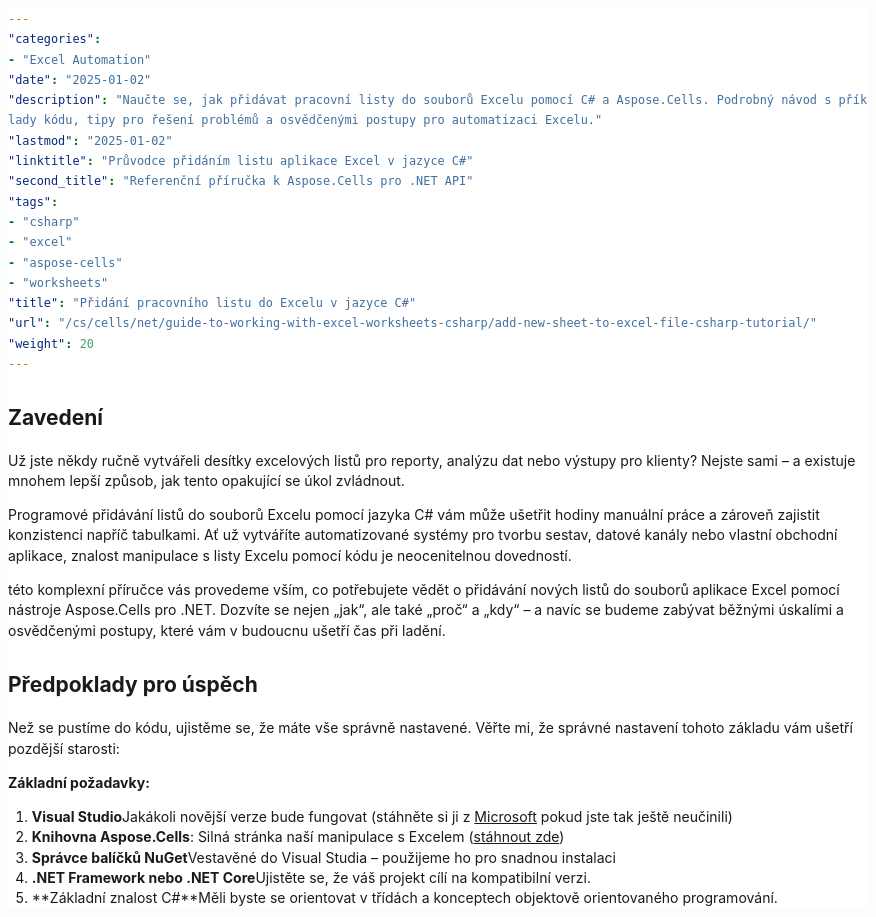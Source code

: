```yaml
---
"categories":
- "Excel Automation"
"date": "2025-01-02"
"description": "Naučte se, jak přidávat pracovní listy do souborů Excelu pomocí C# a Aspose.Cells. Podrobný návod s příklady kódu, tipy pro řešení problémů a osvědčenými postupy pro automatizaci Excelu."
"lastmod": "2025-01-02"
"linktitle": "Průvodce přidáním listu aplikace Excel v jazyce C#"
"second_title": "Referenční příručka k Aspose.Cells pro .NET API"
"tags":
- "csharp"
- "excel"
- "aspose-cells"
- "worksheets"
"title": "Přidání pracovního listu do Excelu v jazyce C#"
"url": "/cs/cells/net/guide-to-working-with-excel-worksheets-csharp/add-new-sheet-to-excel-file-csharp-tutorial/"
"weight": 20
---
```


## Zavedení

Už jste někdy ručně vytvářeli desítky excelových listů pro reporty, analýzu dat nebo výstupy pro klienty? Nejste sami – a existuje mnohem lepší způsob, jak tento opakující se úkol zvládnout.

Programové přidávání listů do souborů Excelu pomocí jazyka C# vám může ušetřit hodiny manuální práce a zároveň zajistit konzistenci napříč tabulkami. Ať už vytváříte automatizované systémy pro tvorbu sestav, datové kanály nebo vlastní obchodní aplikace, znalost manipulace s listy Excelu pomocí kódu je neocenitelnou dovedností.

této komplexní příručce vás provedeme vším, co potřebujete vědět o přidávání nových listů do souborů aplikace Excel pomocí nástroje Aspose.Cells pro .NET. Dozvíte se nejen „jak“, ale také „proč“ a „kdy“ – a navíc se budeme zabývat běžnými úskalími a osvědčenými postupy, které vám v budoucnu ušetří čas při ladění.

## Předpoklady pro úspěch

Než se pustíme do kódu, ujistěme se, že máte vše správně nastavené. Věřte mi, že správné nastavení tohoto základu vám ušetří pozdější starosti:

**Základní požadavky:**
1. **Visual Studio**Jakákoli novější verze bude fungovat (stáhněte si ji z [Microsoft](https://visualstudio.microsoft.com/) pokud jste tak ještě neučinili)
2. **Knihovna Aspose.Cells**: Silná stránka naší manipulace s Excelem ([stáhnout zde](https://releases.aspose.com/cells/net/))
3. **Správce balíčků NuGet**Vestavěné do Visual Studia – použijeme ho pro snadnou instalaci
4. **.NET Framework nebo .NET Core**Ujistěte se, že váš projekt cílí na kompatibilní verzi.
5. **Základní znalost C#**Měli byste se orientovat v třídách a konceptech objektově orientovaného programování.
